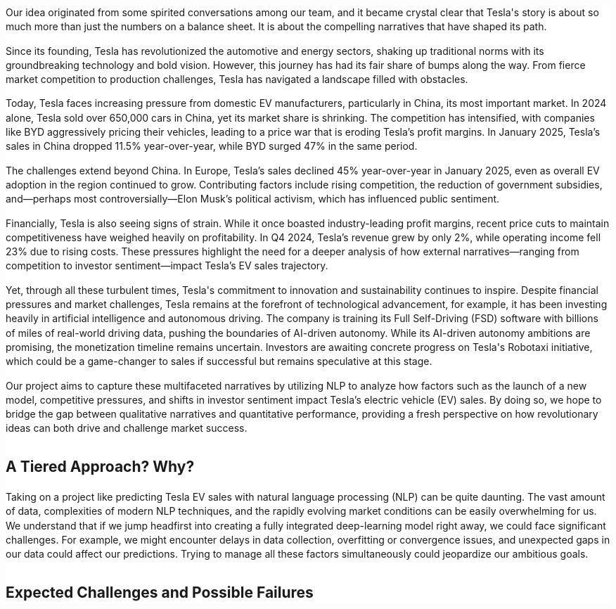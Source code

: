 Our idea originated from some spirited conversations among our team, and it became crystal clear that Tesla's story is about so much more than just the numbers on a balance sheet. It is about the compelling narratives that have shaped its path.

Since its founding, Tesla has revolutionized the automotive and energy sectors, shaking up traditional norms with its groundbreaking technology and bold vision. However, this journey has had its fair share of bumps along the way. From fierce market competition to production challenges, Tesla has navigated a landscape filled with obstacles. 

Today, Tesla faces increasing pressure from domestic EV manufacturers, particularly in China, its most important market. In 2024 alone, Tesla sold over 650,000 cars in China, yet its market share is shrinking. The competition has intensified, with companies like BYD aggressively pricing their vehicles, leading to a price war that is eroding Tesla’s profit margins. In January 2025, Tesla’s sales in China dropped 11.5% year-over-year, while BYD surged 47% in the same period.

The challenges extend beyond China. In Europe, Tesla’s sales declined 45% year-over-year in January 2025, even as overall EV adoption in the region continued to grow. Contributing factors include rising competition, the reduction of government subsidies, and—perhaps most controversially—Elon Musk’s political activism, which has influenced public sentiment.

Financially, Tesla is also seeing signs of strain. While it once boasted industry-leading profit margins, recent price cuts to maintain competitiveness have weighed heavily on profitability. In Q4 2024, Tesla’s revenue grew by only 2%, while operating income fell 23% due to rising costs. These pressures highlight the need for a deeper analysis of how external narratives—ranging from competition to investor sentiment—impact Tesla’s EV sales trajectory.

Yet, through all these turbulent times, Tesla's commitment to innovation and sustainability continues to inspire. Despite financial pressures and market challenges, Tesla remains at the forefront of technological advancement, for example, it has been investing heavily in artificial intelligence and autonomous driving. The company is training its Full Self-Driving (FSD) software with billions of miles of real-world driving data, pushing the boundaries of AI-driven autonomy. While its AI-driven autonomy ambitions are promising, the monetization timeline remains uncertain. Investors are awaiting concrete progress on Tesla's Robotaxi initiative, which could be a game-changer to sales if successful but remains speculative at this stage.

Our project aims to capture these multifaceted narratives by utilizing NLP to analyze how factors such as the launch of a new model, competitive pressures, and shifts in investor sentiment impact Tesla’s electric vehicle (EV) sales. By doing so, we hope to bridge the gap between qualitative narratives and quantitative performance, providing a fresh perspective on how revolutionary ideas can both drive and challenge market success.

## A Tiered Approach? Why?

Taking on a project like predicting Tesla EV sales with natural language processing (NLP) can be quite daunting. The vast amount of data, complexities of modern NLP techniques, and the rapidly evolving market conditions can be easily overwhelming for us. We understand that if we jump headfirst into creating a fully integrated deep-learning model right away, we could face significant challenges. For example, we might encounter delays in data collection, overfitting or convergence issues, and unexpected gaps in our data could affect our predictions. Trying to manage all these factors simultaneously could jeopardize our ambitious goals. 

## Expected Challenges and Possible Failures
